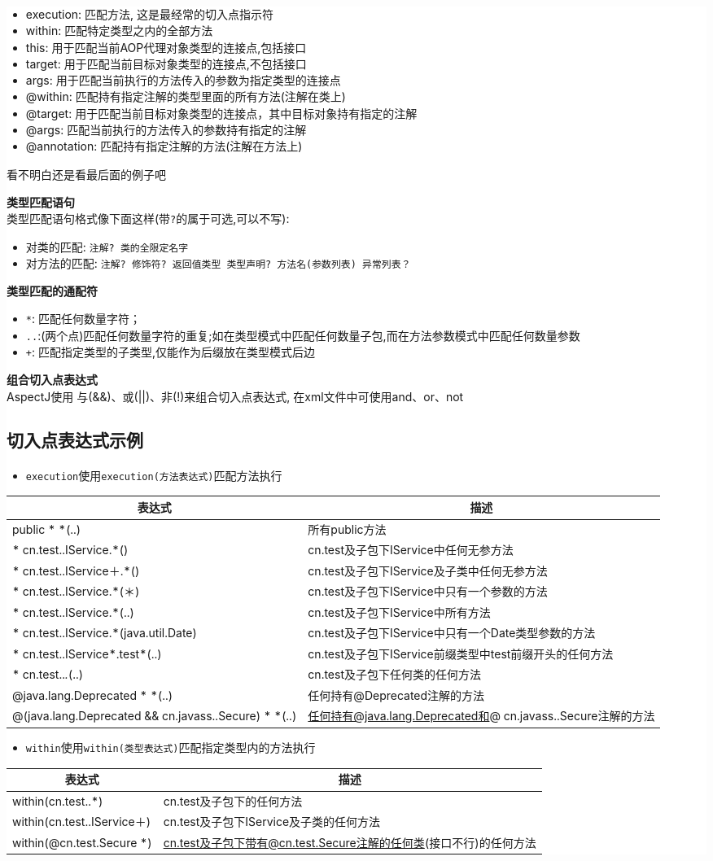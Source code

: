* execution: 匹配方法, 这是最经常的切入点指示符
* within: 匹配特定类型之内的全部方法
* this: 用于匹配当前AOP代理对象类型的连接点,包括接口
* target: 用于匹配当前目标对象类型的连接点,不包括接口
* args: 用于匹配当前执行的方法传入的参数为指定类型的连接点
* @within: 匹配持有指定注解的类型里面的所有方法(注解在类上)
* @target: 用于匹配当前目标对象类型的连接点，其中目标对象持有指定的注解
* @args: 匹配当前执行的方法传入的参数持有指定的注解
* @annotation: 匹配持有指定注解的方法(注解在方法上)

看不明白还是看最后面的例子吧

**类型匹配语句**  
类型匹配语句格式像下面这样(带`?`的属于可选,可以不写):

* 对类的匹配: `注解? 类的全限定名字`
* 对方法的匹配: `注解? 修饰符? 返回值类型 类型声明? 方法名(参数列表) 异常列表？`

**类型匹配的通配符**

* `*`: 匹配任何数量字符；
* `..`:(两个点)匹配任何数量字符的重复;如在类型模式中匹配任何数量子包,而在方法参数模式中匹配任何数量参数
* `+`: 匹配指定类型的子类型,仅能作为后缀放在类型模式后边

**组合切入点表达式**  
AspectJ使用 与(&&)、或(||)、非(!)来组合切入点表达式, 在xml文件中可使用and、or、not

## 切入点表达式示例

* `execution`使用`execution(方法表达式)`匹配方法执行

| 表达式                                               | 描述                                                         |
| ---------------------------------------------------- | ------------------------------------------------------------ |
| public * *(..)                                       | 所有public方法                                               |
| * cn.test..IService.*()                              | cn.test及子包下IService中任何无参方法                        |
| * cn.test..IService＋.*()                            | cn.test及子包下IService及子类中任何无参方法                  |
| * cn.test..IService.*(＊)                            | cn.test及子包下IService中只有一个参数的方法                  |
| * cn.test..IService.*(..)                            | cn.test及子包下IService中所有方法                            |
| * cn.test..IService.*(java.util.Date)                | cn.test及子包下IService中只有一个Date类型参数的方法          |
| * cn.test..IService*.test*(..)                       | cn.test及子包下IService前缀类型中test前缀开头的任何方法      |
| * cn.test..*.*(..)                                   | cn.test及子包下任何类的任何方法                              |
| @java.lang.Deprecated * *(..)                        | 任何持有@Deprecated注解的方法                                |
| @(java.lang.Deprecated && cn.javass..Secure) * *(..) | 任何持有@java.lang.Deprecated和@ cn.javass..Secure注解的方法 |

* `within`使用`within(类型表达式)`匹配指定类型内的方法执行

| 表达式                      | 描述                                                               |
| --------------------------- | ------------------------------------------------------------------ |
| within(cn.test..*)          | cn.test及子包下的任何方法                                          |
| within(cn.test..IService＋) | cn.test及子包下IService及子类的任何方法                            |
| within(@cn.test.Secure *)   | cn.test及子包下带有@cn.test.Secure注解的任何类(接口不行)的任何方法 |
